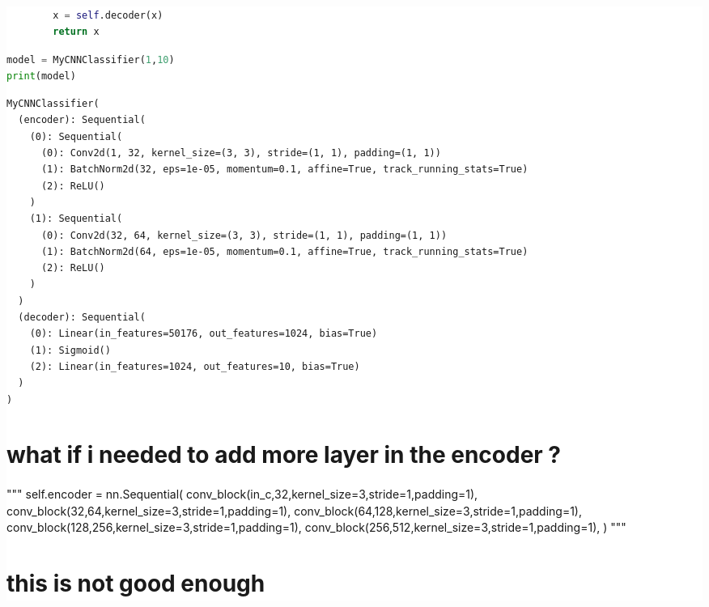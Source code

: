 ``` python
        x = self.decoder(x)
        return x 

```

</div>

<div class="cell code" execution_count="25">

``` python
model = MyCNNClassifier(1,10)
print(model)
```

<div class="output stream stdout">

    MyCNNClassifier(
      (encoder): Sequential(
        (0): Sequential(
          (0): Conv2d(1, 32, kernel_size=(3, 3), stride=(1, 1), padding=(1, 1))
          (1): BatchNorm2d(32, eps=1e-05, momentum=0.1, affine=True, track_running_stats=True)
          (2): ReLU()
        )
        (1): Sequential(
          (0): Conv2d(32, 64, kernel_size=(3, 3), stride=(1, 1), padding=(1, 1))
          (1): BatchNorm2d(64, eps=1e-05, momentum=0.1, affine=True, track_running_stats=True)
          (2): ReLU()
        )
      )
      (decoder): Sequential(
        (0): Linear(in_features=50176, out_features=1024, bias=True)
        (1): Sigmoid()
        (2): Linear(in_features=1024, out_features=10, bias=True)
      )
    )

</div>

</div>

<div class="cell markdown">

# what if i needed to add more layer in the encoder ?

""" self.encoder = nn.Sequential(
conv_block(in_c,32,kernel_size=3,stride=1,padding=1),
conv_block(32,64,kernel_size=3,stride=1,padding=1),
conv_block(64,128,kernel_size=3,stride=1,padding=1),
conv_block(128,256,kernel_size=3,stride=1,padding=1),
conv_block(256,512,kernel_size=3,stride=1,padding=1), ) """

# this is not good enough

